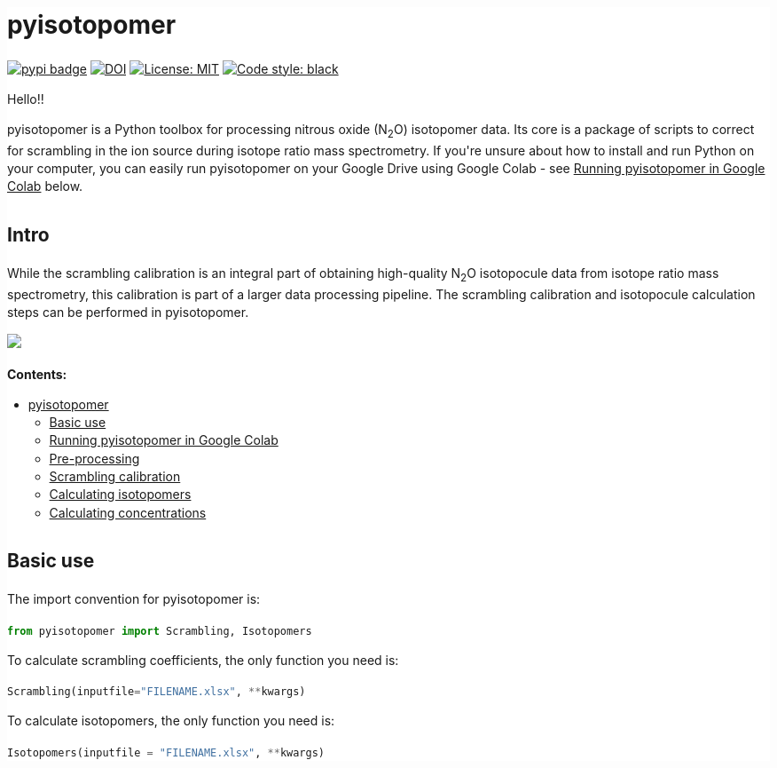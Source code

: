 # pyisotopomer

[![pypi badge](https://img.shields.io/pypi/v/pyisotopomer.svg?style=popout)](https://pypi.org/project/pyisotopomer)
[![DOI](https://zenodo.org/badge/DOI/10.5281/zenodo.5031218.svg)](https://doi.org/10.5281/zenodo.5031218)
[![License: MIT](https://img.shields.io/badge/License-MIT-blue.svg)](https://opensource.org/licenses/MIT)
[![Code style: black](https://img.shields.io/badge/code%20style-black-000000.svg)](https://github.com/psf/black)

Hello!!

pyisotopomer is a Python toolbox for processing nitrous oxide (N<sub>2</sub>O) isotopomer data. Its core is a package of scripts to correct for scrambling in the ion source during isotope ratio mass spectrometry. If you're unsure about how to install and run Python on your computer, you can easily run pyisotopomer on your Google Drive using Google Colab - see [Running pyisotopomer in Google Colab](#Running-pyisotopomer-in-Google-Colab) below.

## Intro

While the scrambling calibration is an integral part of obtaining high-quality N<sub>2</sub>O  isotopocule data from isotope ratio mass spectrometry, this calibration is part of a larger data processing pipeline. The scrambling calibration and isotopocule calculation steps can be performed in pyisotopomer.

![](flowchart.jpg)

**Contents:**
- [pyisotopomer](#pyisotopomer)
  - [Basic use](#basic-use)
  - [Running pyisotopomer in Google Colab](#Running-pyisotopomer-in-Google-Colab)
  - [Pre-processing](#pre-processing)
  - [Scrambling calibration](#scrambling-calibration)
  - [Calculating isotopomers](#calculating-isotopomers)
  - [Calculating concentrations](#calculating-concentrations)

## Basic use

The import convention for pyisotopomer is:

```Python
from pyisotopomer import Scrambling, Isotopomers
```

To calculate scrambling coefficients, the only function you need is:

```Python
Scrambling(inputfile="FILENAME.xlsx", **kwargs)
```

To calculate isotopomers, the only function you need is:

```Python
Isotopomers(inputfile = "FILENAME.xlsx", **kwargs)
```
